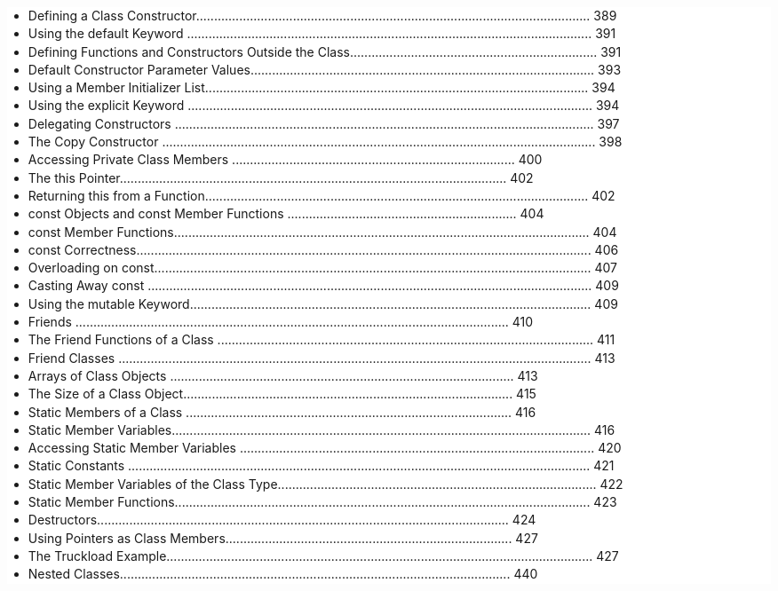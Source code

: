 - Defining a Class Constructor.............................................................................................................. 389
- Using the default Keyword ................................................................................................................. 391
- Defining Functions and Constructors Outside the Class..................................................................... 391
- Default Constructor Parameter Values................................................................................................ 393
- Using a Member Initializer List........................................................................................................... 394
- Using the explicit Keyword ................................................................................................................. 394
- Delegating Constructors ..................................................................................................................... 397
- The Copy Constructor ......................................................................................................................... 398
- Accessing Private Class Members ............................................................................... 400
- The this Pointer............................................................................................................ 402
- Returning this from a Function........................................................................................................... 402
- const Objects and const Member Functions ................................................................ 404
- const Member Functions.................................................................................................................... 404
- const Correctness............................................................................................................................... 406
- Overloading on const.......................................................................................................................... 407
- Casting Away const ............................................................................................................................ 409
- Using the mutable Keyword................................................................................................................ 409
- Friends ......................................................................................................................... 410
- The Friend Functions of a Class ......................................................................................................... 411
- Friend Classes .................................................................................................................................... 413
- Arrays of Class Objects ................................................................................................ 413
- The Size of a Class Object............................................................................................ 415
- Static Members of a Class ........................................................................................... 416
- Static Member Variables..................................................................................................................... 416
- Accessing Static Member Variables ................................................................................................... 420
- Static Constants ................................................................................................................................. 421
- Static Member Variables of the Class Type......................................................................................... 422
- Static Member Functions.................................................................................................................... 423
- Destructors................................................................................................................... 424
- Using Pointers as Class Members................................................................................ 427
- The Truckload Example....................................................................................................................... 427
- Nested Classes............................................................................................................. 440